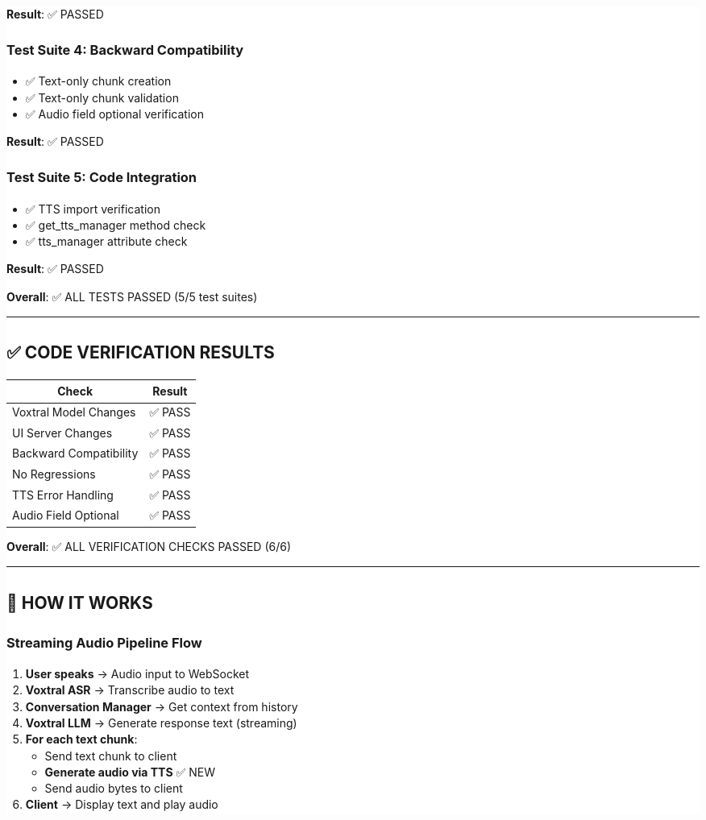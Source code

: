 **Result**: ✅ PASSED

### Test Suite 4: Backward Compatibility
- ✅ Text-only chunk creation
- ✅ Text-only chunk validation
- ✅ Audio field optional verification

**Result**: ✅ PASSED

### Test Suite 5: Code Integration
- ✅ TTS import verification
- ✅ get_tts_manager method check
- ✅ tts_manager attribute check

**Result**: ✅ PASSED

**Overall**: ✅ ALL TESTS PASSED (5/5 test suites)

---

## ✅ CODE VERIFICATION RESULTS

| Check | Result |
|-------|--------|
| Voxtral Model Changes | ✅ PASS |
| UI Server Changes | ✅ PASS |
| Backward Compatibility | ✅ PASS |
| No Regressions | ✅ PASS |
| TTS Error Handling | ✅ PASS |
| Audio Field Optional | ✅ PASS |

**Overall**: ✅ ALL VERIFICATION CHECKS PASSED (6/6)

---

## 🎯 HOW IT WORKS

### Streaming Audio Pipeline Flow

1. **User speaks** → Audio input to WebSocket
2. **Voxtral ASR** → Transcribe audio to text
3. **Conversation Manager** → Get context from history
4. **Voxtral LLM** → Generate response text (streaming)
5. **For each text chunk**:
   - Send text chunk to client
   - **Generate audio via TTS** ✅ NEW
   - Send audio bytes to client
6. **Client** → Display text and play audio
